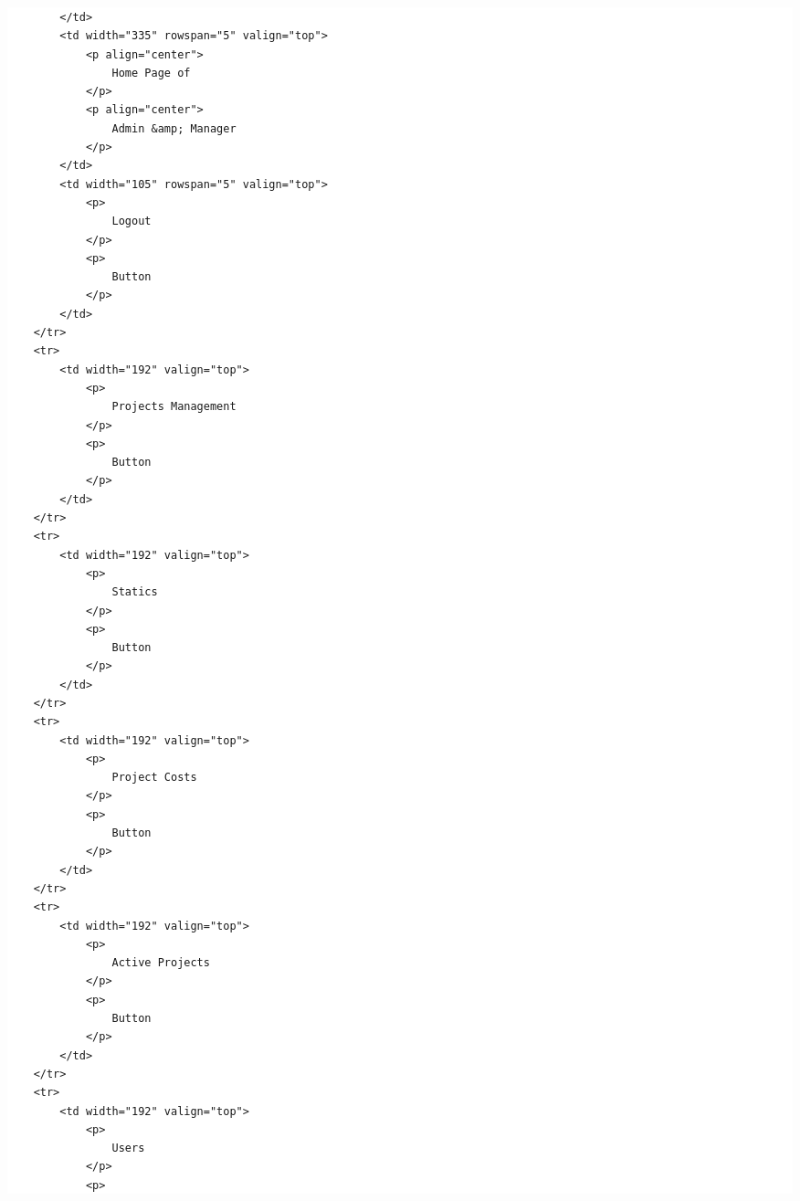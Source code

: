 			</td>
			<td width="335" rowspan="5" valign="top">
				<p align="center">
					Home Page of
				</p>
				<p align="center">
					Admin &amp; Manager
				</p>
			</td>
			<td width="105" rowspan="5" valign="top">
				<p>
					Logout
				</p>
				<p>
					Button
				</p>
			</td>
		</tr>
		<tr>
			<td width="192" valign="top">
				<p>
					Projects Management
				</p>
				<p>
					Button
				</p>
			</td>
		</tr>
		<tr>
			<td width="192" valign="top">
				<p>
					Statics
				</p>
				<p>
					Button
				</p>
			</td>
		</tr>
		<tr>
			<td width="192" valign="top">
				<p>
					Project Costs
				</p>
				<p>
					Button
				</p>
			</td>
		</tr>
		<tr>
			<td width="192" valign="top">
				<p>
					Active Projects
				</p>
				<p>
					Button
				</p>
			</td>
		</tr>
		<tr>
			<td width="192" valign="top">
				<p>
					Users
				</p>
				<p>